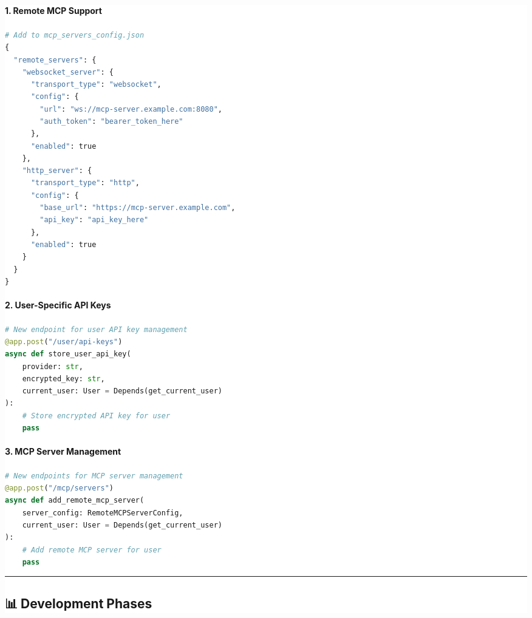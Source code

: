 #### 1. Remote MCP Support
```python
# Add to mcp_servers_config.json
{
  "remote_servers": {
    "websocket_server": {
      "transport_type": "websocket",
      "config": {
        "url": "ws://mcp-server.example.com:8080",
        "auth_token": "bearer_token_here"
      },
      "enabled": true
    },
    "http_server": {
      "transport_type": "http",
      "config": {
        "base_url": "https://mcp-server.example.com",
        "api_key": "api_key_here"
      },
      "enabled": true
    }
  }
}
```

#### 2. User-Specific API Keys
```python
# New endpoint for user API key management
@app.post("/user/api-keys")
async def store_user_api_key(
    provider: str, 
    encrypted_key: str,
    current_user: User = Depends(get_current_user)
):
    # Store encrypted API key for user
    pass
```

#### 3. MCP Server Management
```python
# New endpoints for MCP server management
@app.post("/mcp/servers")
async def add_remote_mcp_server(
    server_config: RemoteMCPServerConfig,
    current_user: User = Depends(get_current_user)
):
    # Add remote MCP server for user
    pass
```

---

## 📊 Development Phases
